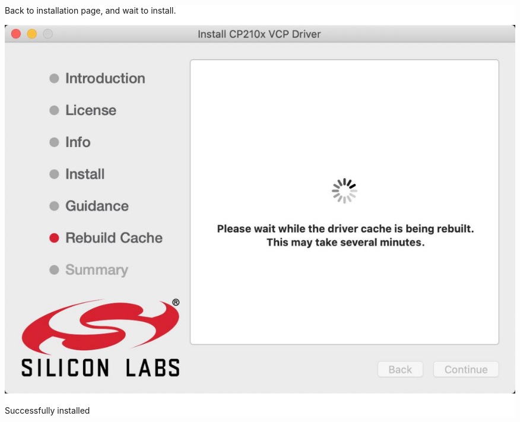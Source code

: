 Back to installation page, and wait to install.

![](media/0da6d0d4296d6e3de0b30dfd3c615265.jpeg)

Successfully installed
